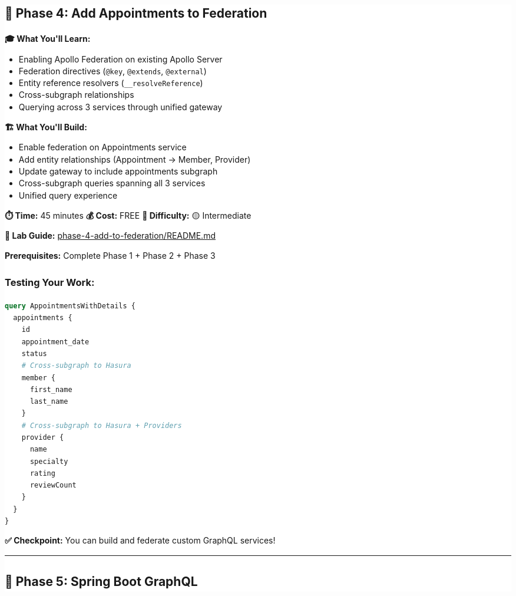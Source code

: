 
## 📍 Phase 4: Add Appointments to Federation

**🎓 What You'll Learn:**
- Enabling Apollo Federation on existing Apollo Server
- Federation directives (`@key`, `@extends`, `@external`)
- Entity reference resolvers (`__resolveReference`)
- Cross-subgraph relationships
- Querying across 3 services through unified gateway

**🏗️ What You'll Build:**
- Enable federation on Appointments service
- Add entity relationships (Appointment → Member, Provider)
- Update gateway to include appointments subgraph
- Cross-subgraph queries spanning all 3 services
- Unified query experience

**⏱️ Time:** 45 minutes
**💰 Cost:** FREE
**🔧 Difficulty:** 🟡 Intermediate

**📖 Lab Guide:** [phase-4-add-to-federation/README.md](./phase-4-add-to-federation/README.md)

**Prerequisites:** Complete Phase 1 + Phase 2 + Phase 3

### Testing Your Work:
```graphql
query AppointmentsWithDetails {
  appointments {
    id
    appointment_date
    status
    # Cross-subgraph to Hasura
    member {
      first_name
      last_name
    }
    # Cross-subgraph to Hasura + Providers
    provider {
      name
      specialty
      rating
      reviewCount
    }
  }
}
```

**✅ Checkpoint:** You can build and federate custom GraphQL services!

---

## 📍 Phase 5: Spring Boot GraphQL
